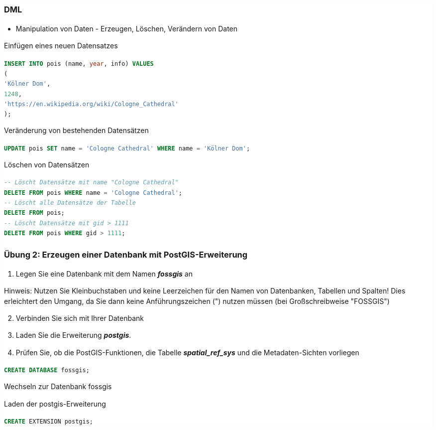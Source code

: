 ### DML

* Manipulation von Daten - Erzeugen, Löschen, Verändern von Daten

Einfügen eines neuen Datensatzes

```sql
INSERT INTO pois (name, year, info) VALUES 
(
'Kölner Dom',
1248,
'https://en.wikipedia.org/wiki/Cologne_Cathedral'
);
```

Veränderung von bestehenden Datensätzen

```sql
UPDATE pois SET name = 'Cologne Cathedral' WHERE name = 'Kölner Dom';
```

Löschen von Datensätzen

```sql
-- Löscht Datensätze mit name "Cologne Cathedral"
DELETE FROM pois WHERE name = 'Cologne Cathedral'; 
-- Löscht alle Datensätze der Tabelle
DELETE FROM pois; 
-- Löscht Datensätze mit gid > 1111
DELETE FROM pois WHERE gid > 1111; 
```


### Übung 2: Erzeugen einer Datenbank mit PostGIS-Erweiterung

1. Legen Sie eine Datenbank mit dem Namen **_fossgis_** an

Hinweis: Nutzen Sie Kleinbuchstaben und keine Leerzeichen für den Namen von Datenbanken, Tabellen und Spalten! Dies erleichtert den Umgang, da Sie dann keine Anführungszeichen (") nutzen müssen (bei Großschreibweise "FOSSGIS")

2. Verbinden Sie sich mit Ihrer Datenbank

3. Laden Sie die Erweiterung **_postgis_**.

4. Prüfen Sie, ob die PostGIS-Funktionen, die Tabelle **_spatial_ref_sys_** und die Metadaten-Sichten vorliegen


```sql
CREATE DATABASE fossgis;
```

Wechseln zur Datenbank fossgis

Laden der postgis-Erweiterung

```sql
CREATE EXTENSION postgis;
```
